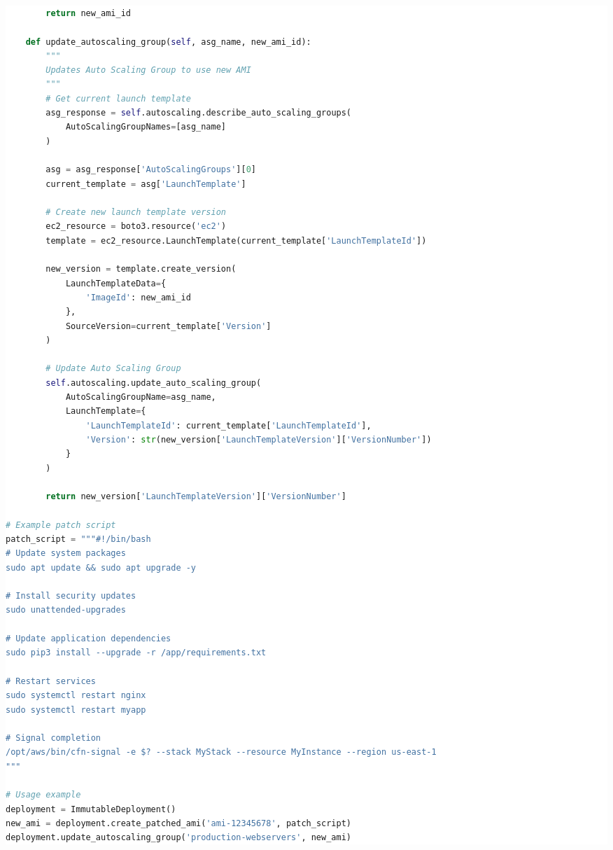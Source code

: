 ```python
        return new_ami_id
  
    def update_autoscaling_group(self, asg_name, new_ami_id):
        """
        Updates Auto Scaling Group to use new AMI
        """
        # Get current launch template
        asg_response = self.autoscaling.describe_auto_scaling_groups(
            AutoScalingGroupNames=[asg_name]
        )
      
        asg = asg_response['AutoScalingGroups'][0]
        current_template = asg['LaunchTemplate']
      
        # Create new launch template version
        ec2_resource = boto3.resource('ec2')
        template = ec2_resource.LaunchTemplate(current_template['LaunchTemplateId'])
      
        new_version = template.create_version(
            LaunchTemplateData={
                'ImageId': new_ami_id
            },
            SourceVersion=current_template['Version']
        )
      
        # Update Auto Scaling Group
        self.autoscaling.update_auto_scaling_group(
            AutoScalingGroupName=asg_name,
            LaunchTemplate={
                'LaunchTemplateId': current_template['LaunchTemplateId'],
                'Version': str(new_version['LaunchTemplateVersion']['VersionNumber'])
            }
        )
      
        return new_version['LaunchTemplateVersion']['VersionNumber']

# Example patch script
patch_script = """#!/bin/bash
# Update system packages
sudo apt update && sudo apt upgrade -y

# Install security updates
sudo unattended-upgrades

# Update application dependencies
sudo pip3 install --upgrade -r /app/requirements.txt

# Restart services
sudo systemctl restart nginx
sudo systemctl restart myapp

# Signal completion
/opt/aws/bin/cfn-signal -e $? --stack MyStack --resource MyInstance --region us-east-1
"""

# Usage example
deployment = ImmutableDeployment()
new_ami = deployment.create_patched_ami('ami-12345678', patch_script)
deployment.update_autoscaling_group('production-webservers', new_ami)
```
